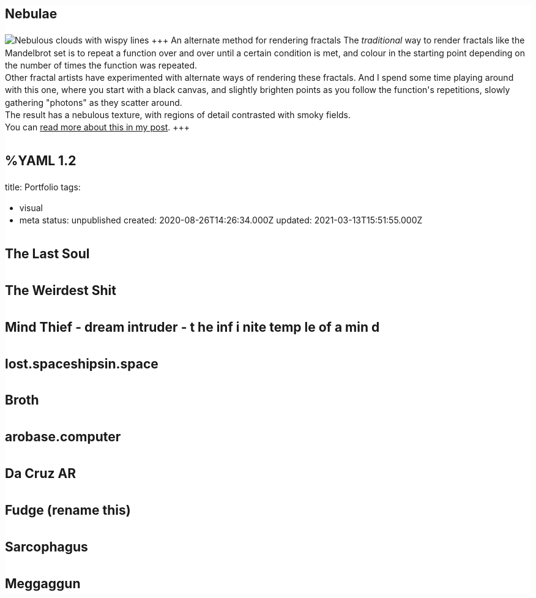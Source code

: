 ## Nebulae
![Nebulous clouds with wispy lines](/portfolio/nebulae.700w.jpg)
+++ An alternate method for rendering fractals
The *traditional* way to render fractals like the Mandelbrot set is to repeat a function over and over until a certain condition is met, and colour in the starting point depending on the number of times the function was repeated.  
Other fractal artists have experimented with alternate ways of rendering these fractals. And I spend some time playing around with this one, where you start with a black canvas, and slightly brighten points as you follow the function's repetitions, slowly gathering "photons" as they scatter around.  
The result has a nebulous texture, with regions of detail contrasted with smoky fields.  
You can [read more about this in my post](/nebulae).
+++

%YAML 1.2
---
title: Portfolio
tags:
  - visual
  - meta
status: unpublished
created: 2020-08-26T14:26:34.000Z
updated: 2021-03-13T15:51:55.000Z

## The Last Soul
## The Weirdest Shit

## Mind Thief - dream intruder - t he  inf i nite  temp le  of  a  min d

## lost.spaceshipsin.space

## Broth

## arobase.computer

## Da Cruz AR

## Fudge (rename this)

## Sarcophagus

## Meggaggun
